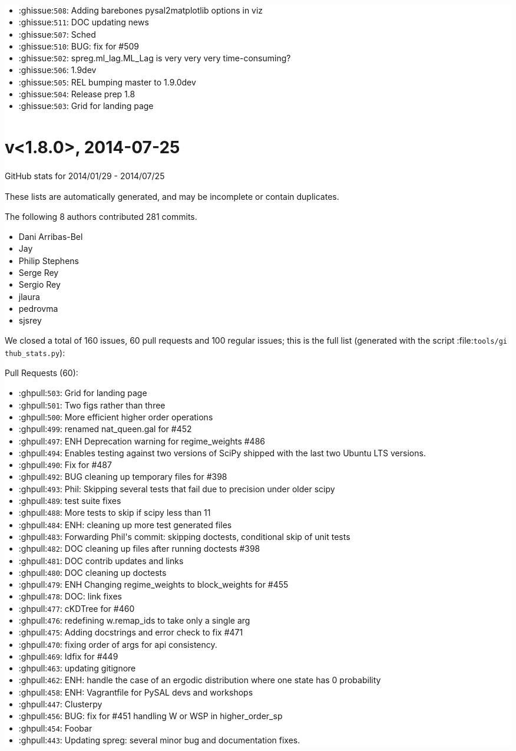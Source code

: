 * :ghissue:`508`: Adding barebones pysal2matplotlib options in viz
* :ghissue:`511`: DOC updating news
* :ghissue:`507`: Sched
* :ghissue:`510`: BUG: fix for #509
* :ghissue:`502`: spreg.ml_lag.ML_Lag is very very very time-consuming?
* :ghissue:`506`: 1.9dev
* :ghissue:`505`: REL bumping master to 1.9.0dev
* :ghissue:`504`: Release prep 1.8
* :ghissue:`503`: Grid for landing page


# v<1.8.0>, 2014-07-25

GitHub stats for 2014/01/29 - 2014/07/25 

These lists are automatically generated, and may be incomplete or contain duplicates.

The following 8 authors contributed 281 commits.

* Dani Arribas-Bel
* Jay
* Philip Stephens
* Serge Rey
* Sergio Rey
* jlaura
* pedrovma
* sjsrey


We closed a total of 160 issues, 60 pull requests and 100 regular issues;
this is the full list (generated with the script 
:file:`tools/github_stats.py`):

Pull Requests (60):

* :ghpull:`503`: Grid for landing page
* :ghpull:`501`: Two figs rather than three
* :ghpull:`500`: More efficient higher order operations
* :ghpull:`499`: renamed nat_queen.gal for #452
* :ghpull:`497`: ENH Deprecation warning for regime_weights #486
* :ghpull:`494`: Enables testing against two versions of SciPy shipped with the last two Ubuntu LTS versions.
* :ghpull:`490`: Fix for #487
* :ghpull:`492`: BUG cleaning up temporary files for #398
* :ghpull:`493`: Phil: Skipping several tests that fail due to precision under older scipy
* :ghpull:`489`: test suite fixes
* :ghpull:`488`: More tests to skip if scipy less than 11
* :ghpull:`484`: ENH: cleaning up more test generated files
* :ghpull:`483`: Forwarding Phil's commit: skipping doctests, conditional skip of unit tests
* :ghpull:`482`: DOC cleaning up files after running doctests #398
* :ghpull:`481`: DOC contrib updates and links
* :ghpull:`480`: DOC cleaning up doctests
* :ghpull:`479`: ENH Changing regime_weights to block_weights for #455
* :ghpull:`478`: DOC: link fixes
* :ghpull:`477`: cKDTree for #460
* :ghpull:`476`: redefining w.remap_ids to take only a single arg
* :ghpull:`475`: Adding docstrings and error check to fix #471
* :ghpull:`470`: fixing order of args for api consistency. 
* :ghpull:`469`: Idfix for #449
* :ghpull:`463`: updating gitignore
* :ghpull:`462`: ENH: handle the case of an ergodic distribution where one state has 0 probability
* :ghpull:`458`: ENH: Vagrantfile for PySAL devs and workshops
* :ghpull:`447`: Clusterpy
* :ghpull:`456`: BUG: fix for #451 handling W or WSP in higher_order_sp
* :ghpull:`454`: Foobar
* :ghpull:`443`: Updating spreg: several minor bug and documentation fixes.